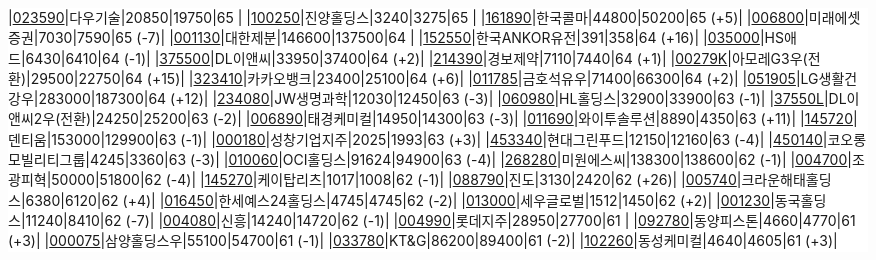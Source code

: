|[023590](https://finance.daum.net/quotes/A023590)|다우기술|20850|19750|65 |
|[100250](https://finance.daum.net/quotes/A100250)|진양홀딩스|3240|3275|65 |
|[161890](https://finance.daum.net/quotes/A161890)|한국콜마|44800|50200|65 (+5)|
|[006800](https://finance.daum.net/quotes/A006800)|미래에셋증권|7030|7590|65 (-7)|
|[001130](https://finance.daum.net/quotes/A001130)|대한제분|146600|137500|64 |
|[152550](https://finance.daum.net/quotes/A152550)|한국ANKOR유전|391|358|64 (+16)|
|[035000](https://finance.daum.net/quotes/A035000)|HS애드|6430|6410|64 (-1)|
|[375500](https://finance.daum.net/quotes/A375500)|DL이앤씨|33950|37400|64 (+2)|
|[214390](https://finance.daum.net/quotes/A214390)|경보제약|7110|7440|64 (+1)|
|[00279K](https://finance.daum.net/quotes/A00279K)|아모레G3우(전환)|29500|22750|64 (+15)|
|[323410](https://finance.daum.net/quotes/A323410)|카카오뱅크|23400|25100|64 (+6)|
|[011785](https://finance.daum.net/quotes/A011785)|금호석유우|71400|66300|64 (+2)|
|[051905](https://finance.daum.net/quotes/A051905)|LG생활건강우|283000|187300|64 (+12)|
|[234080](https://finance.daum.net/quotes/A234080)|JW생명과학|12030|12450|63 (-3)|
|[060980](https://finance.daum.net/quotes/A060980)|HL홀딩스|32900|33900|63 (-1)|
|[37550L](https://finance.daum.net/quotes/A37550L)|DL이앤씨2우(전환)|24250|25200|63 (-2)|
|[006890](https://finance.daum.net/quotes/A006890)|태경케미컬|14950|14300|63 (-3)|
|[011690](https://finance.daum.net/quotes/A011690)|와이투솔루션|8890|4350|63 (+11)|
|[145720](https://finance.daum.net/quotes/A145720)|덴티움|153000|129900|63 (-1)|
|[000180](https://finance.daum.net/quotes/A000180)|성창기업지주|2025|1993|63 (+3)|
|[453340](https://finance.daum.net/quotes/A453340)|현대그린푸드|12150|12160|63 (-4)|
|[450140](https://finance.daum.net/quotes/A450140)|코오롱모빌리티그룹|4245|3360|63 (-3)|
|[010060](https://finance.daum.net/quotes/A010060)|OCI홀딩스|91624|94900|63 (-4)|
|[268280](https://finance.daum.net/quotes/A268280)|미원에스씨|138300|138600|62 (-1)|
|[004700](https://finance.daum.net/quotes/A004700)|조광피혁|50000|51800|62 (-4)|
|[145270](https://finance.daum.net/quotes/A145270)|케이탑리츠|1017|1008|62 (-1)|
|[088790](https://finance.daum.net/quotes/A088790)|진도|3130|2420|62 (+26)|
|[005740](https://finance.daum.net/quotes/A005740)|크라운해태홀딩스|6380|6120|62 (+4)|
|[016450](https://finance.daum.net/quotes/A016450)|한세예스24홀딩스|4745|4745|62 (-2)|
|[013000](https://finance.daum.net/quotes/A013000)|세우글로벌|1512|1450|62 (+2)|
|[001230](https://finance.daum.net/quotes/A001230)|동국홀딩스|11240|8410|62 (-7)|
|[004080](https://finance.daum.net/quotes/A004080)|신흥|14240|14720|62 (-1)|
|[004990](https://finance.daum.net/quotes/A004990)|롯데지주|28950|27700|61 |
|[092780](https://finance.daum.net/quotes/A092780)|동양피스톤|4660|4770|61 (+3)|
|[000075](https://finance.daum.net/quotes/A000075)|삼양홀딩스우|55100|54700|61 (-1)|
|[033780](https://finance.daum.net/quotes/A033780)|KT&G|86200|89400|61 (-2)|
|[102260](https://finance.daum.net/quotes/A102260)|동성케미컬|4640|4605|61 (+3)|